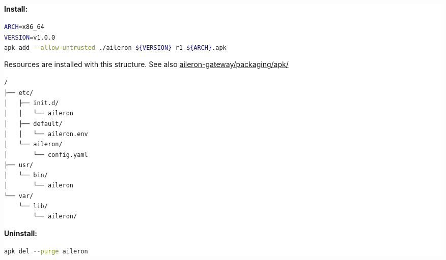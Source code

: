 **Install:**

```bash
ARCH=x86_64
VERSION=v1.0.0
apk add --allow-untrusted ./aileron_${VERSION}-r1_${ARCH}.apk
```

Resources are installed with this structure.
See also [aileron-gateway/packaging/apk/](https://github.com/aileron-gateway/aileron-gateway/tree/main/packaging/apk)

```txt
/
├── etc/
│   ├── init.d/
│   │   └── aileron
│   ├── default/
│   │   └── aileron.env
│   └── aileron/
│       └── config.yaml
├── usr/
│   └── bin/
│       └── aileron
└── var/
    └── lib/
        └── aileron/
```

**Uninstall:**

```bash
apk del --purge aileron
```
